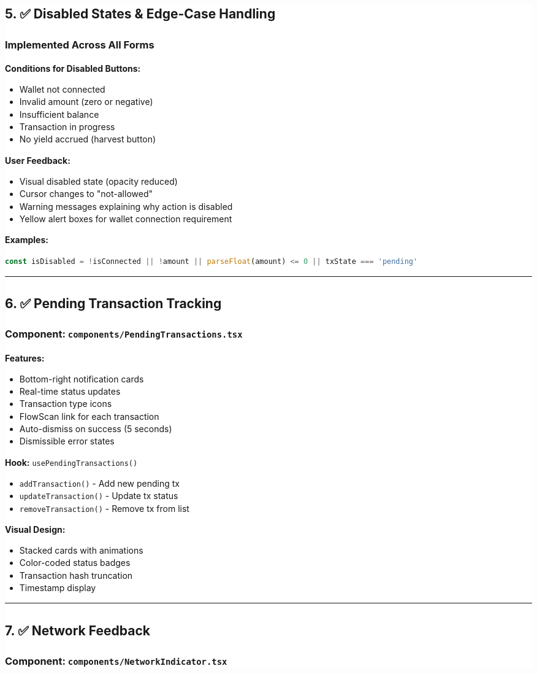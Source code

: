 ## 5. ✅ Disabled States & Edge-Case Handling

### Implemented Across All Forms

**Conditions for Disabled Buttons:**
- Wallet not connected
- Invalid amount (zero or negative)
- Insufficient balance
- Transaction in progress
- No yield accrued (harvest button)

**User Feedback:**
- Visual disabled state (opacity reduced)
- Cursor changes to "not-allowed"
- Warning messages explaining why action is disabled
- Yellow alert boxes for wallet connection requirement

**Examples:**
```typescript
const isDisabled = !isConnected || !amount || parseFloat(amount) <= 0 || txState === 'pending'
```

---

## 6. ✅ Pending Transaction Tracking

### Component: `components/PendingTransactions.tsx`

**Features:**
- Bottom-right notification cards
- Real-time status updates
- Transaction type icons
- FlowScan link for each transaction
- Auto-dismiss on success (5 seconds)
- Dismissible error states

**Hook:** `usePendingTransactions()`
- `addTransaction()` - Add new pending tx
- `updateTransaction()` - Update tx status
- `removeTransaction()` - Remove tx from list

**Visual Design:**
- Stacked cards with animations
- Color-coded status badges
- Transaction hash truncation
- Timestamp display

---

## 7. ✅ Network Feedback

### Component: `components/NetworkIndicator.tsx`
